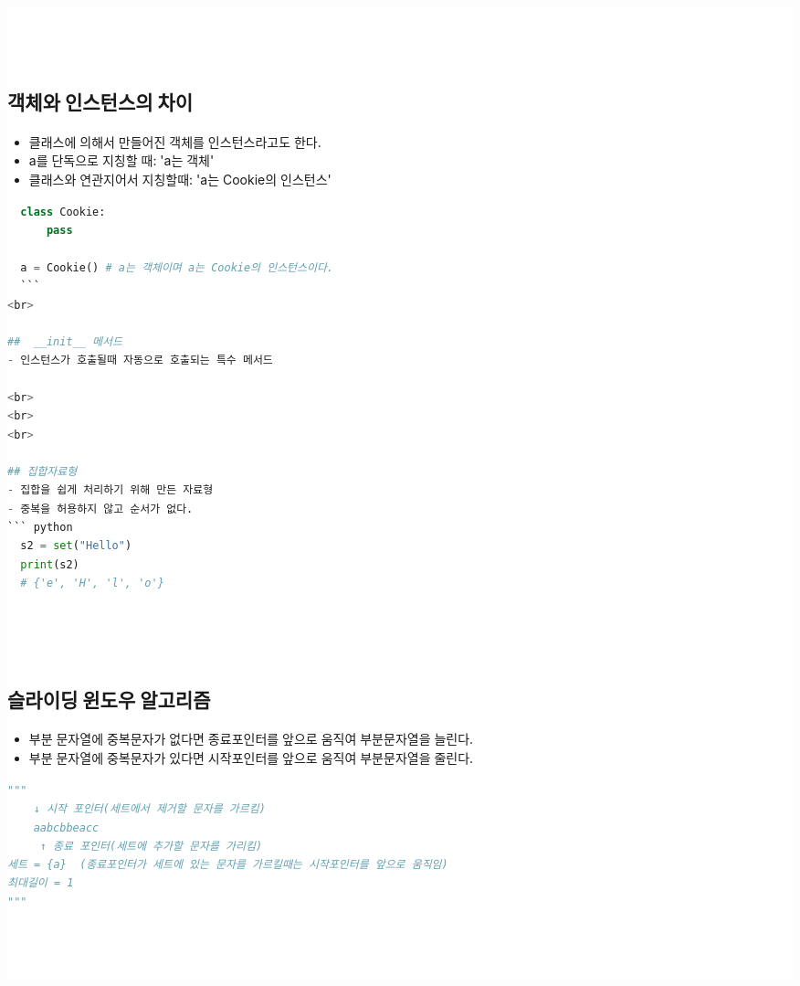 <br>
<br>
<br>

## 객체와 인스턴스의 차이
  - 클래스에 의해서 만들어진 객체를 인스턴스라고도 한다.
  - a를 단독으로 지칭할 때:  'a는 객체' 
  - 클래스와 연관지어서 지칭할때: 'a는 Cookie의 인스턴스' 

  ``` python
    class Cookie:
        pass

    a = Cookie() # a는 객체이며 a는 Cookie의 인스턴스이다.
    ```
<br>

##  __init__ 메서드
- 인스턴스가 호출될때 자동으로 호출되는 특수 메서드

<br>
<br>
<br>

## 집합자료형
- 집합을 쉽게 처리하기 위해 만든 자료형
- 중복을 허용하지 않고 순서가 없다.
``` python
    s2 = set("Hello")
    print(s2)
    # {'e', 'H', 'l', 'o'}
```

<br>
<br>
<br>

## 슬라이딩 윈도우 알고리즘
- 부분 문자열에 중복문자가 없다면 종료포인터를 앞으로 움직여 부분문자열을 늘린다.
- 부분 문자열에 중복문자가 있다면 시작포인터를 앞으로 움직여 부분문자열을 줄린다.
``` python
"""
    ↓ 시작 포인터(세트에서 제거할 문자를 가르킴)
    aabcbbeacc
     ↑ 종료 포인터(세트에 추가할 문자를 가리킴)
세트 = {a}  (종료포인터가 세트에 있는 문자를 가르킬때는 시작포인터를 앞으로 움직임)
최대길이 = 1
"""
```
<br>
<br>
<br>
